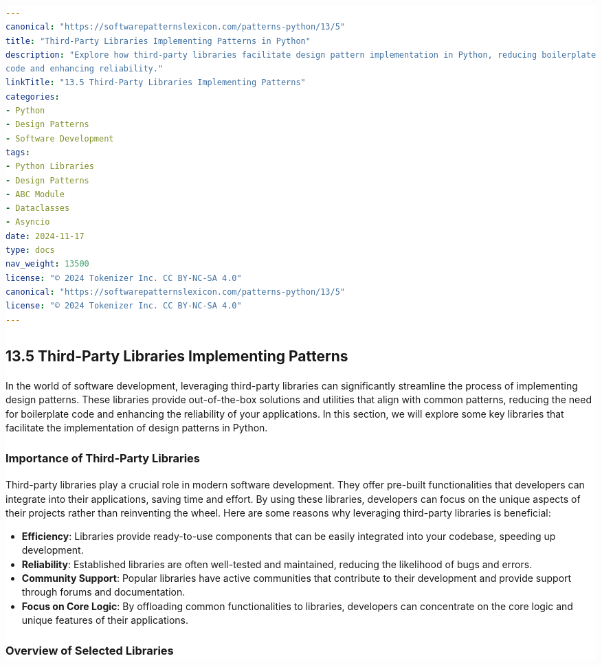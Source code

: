 ```yaml
---
canonical: "https://softwarepatternslexicon.com/patterns-python/13/5"
title: "Third-Party Libraries Implementing Patterns in Python"
description: "Explore how third-party libraries facilitate design pattern implementation in Python, reducing boilerplate code and enhancing reliability."
linkTitle: "13.5 Third-Party Libraries Implementing Patterns"
categories:
- Python
- Design Patterns
- Software Development
tags:
- Python Libraries
- Design Patterns
- ABC Module
- Dataclasses
- Asyncio
date: 2024-11-17
type: docs
nav_weight: 13500
license: "© 2024 Tokenizer Inc. CC BY-NC-SA 4.0"
canonical: "https://softwarepatternslexicon.com/patterns-python/13/5"
license: "© 2024 Tokenizer Inc. CC BY-NC-SA 4.0"
---
```


## 13.5 Third-Party Libraries Implementing Patterns

In the world of software development, leveraging third-party libraries can significantly streamline the process of implementing design patterns. These libraries provide out-of-the-box solutions and utilities that align with common patterns, reducing the need for boilerplate code and enhancing the reliability of your applications. In this section, we will explore some key libraries that facilitate the implementation of design patterns in Python.

### Importance of Third-Party Libraries

Third-party libraries play a crucial role in modern software development. They offer pre-built functionalities that developers can integrate into their applications, saving time and effort. By using these libraries, developers can focus on the unique aspects of their projects rather than reinventing the wheel. Here are some reasons why leveraging third-party libraries is beneficial:

- **Efficiency**: Libraries provide ready-to-use components that can be easily integrated into your codebase, speeding up development.
- **Reliability**: Established libraries are often well-tested and maintained, reducing the likelihood of bugs and errors.
- **Community Support**: Popular libraries have active communities that contribute to their development and provide support through forums and documentation.
- **Focus on Core Logic**: By offloading common functionalities to libraries, developers can concentrate on the core logic and unique features of their applications.

### Overview of Selected Libraries
